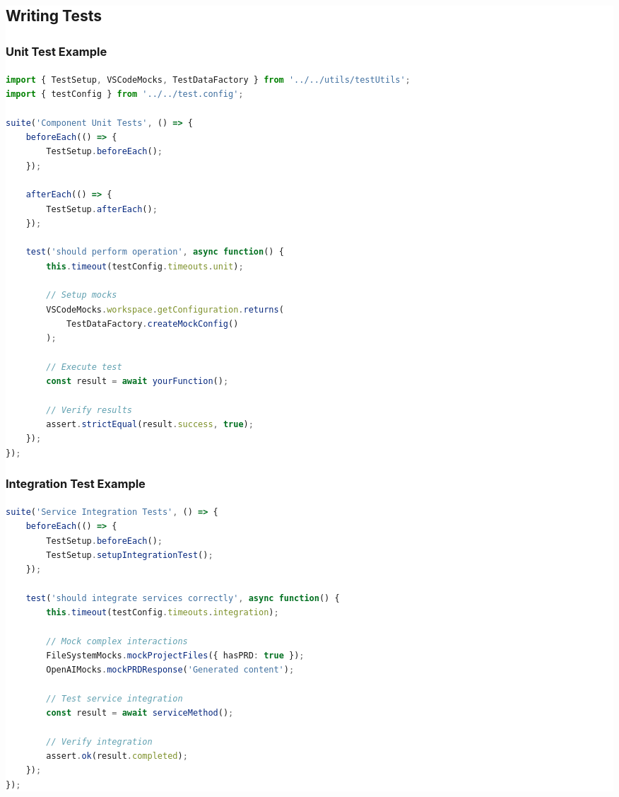 ## Writing Tests

### Unit Test Example

```typescript
import { TestSetup, VSCodeMocks, TestDataFactory } from '../../utils/testUtils';
import { testConfig } from '../../test.config';

suite('Component Unit Tests', () => {
    beforeEach(() => {
        TestSetup.beforeEach();
    });

    afterEach(() => {
        TestSetup.afterEach();
    });

    test('should perform operation', async function() {
        this.timeout(testConfig.timeouts.unit);
        
        // Setup mocks
        VSCodeMocks.workspace.getConfiguration.returns(
            TestDataFactory.createMockConfig()
        );

        // Execute test
        const result = await yourFunction();

        // Verify results
        assert.strictEqual(result.success, true);
    });
});
```

### Integration Test Example

```typescript
suite('Service Integration Tests', () => {
    beforeEach(() => {
        TestSetup.beforeEach();
        TestSetup.setupIntegrationTest();
    });

    test('should integrate services correctly', async function() {
        this.timeout(testConfig.timeouts.integration);
        
        // Mock complex interactions
        FileSystemMocks.mockProjectFiles({ hasPRD: true });
        OpenAIMocks.mockPRDResponse('Generated content');

        // Test service integration
        const result = await serviceMethod();
        
        // Verify integration
        assert.ok(result.completed);
    });
});
```
